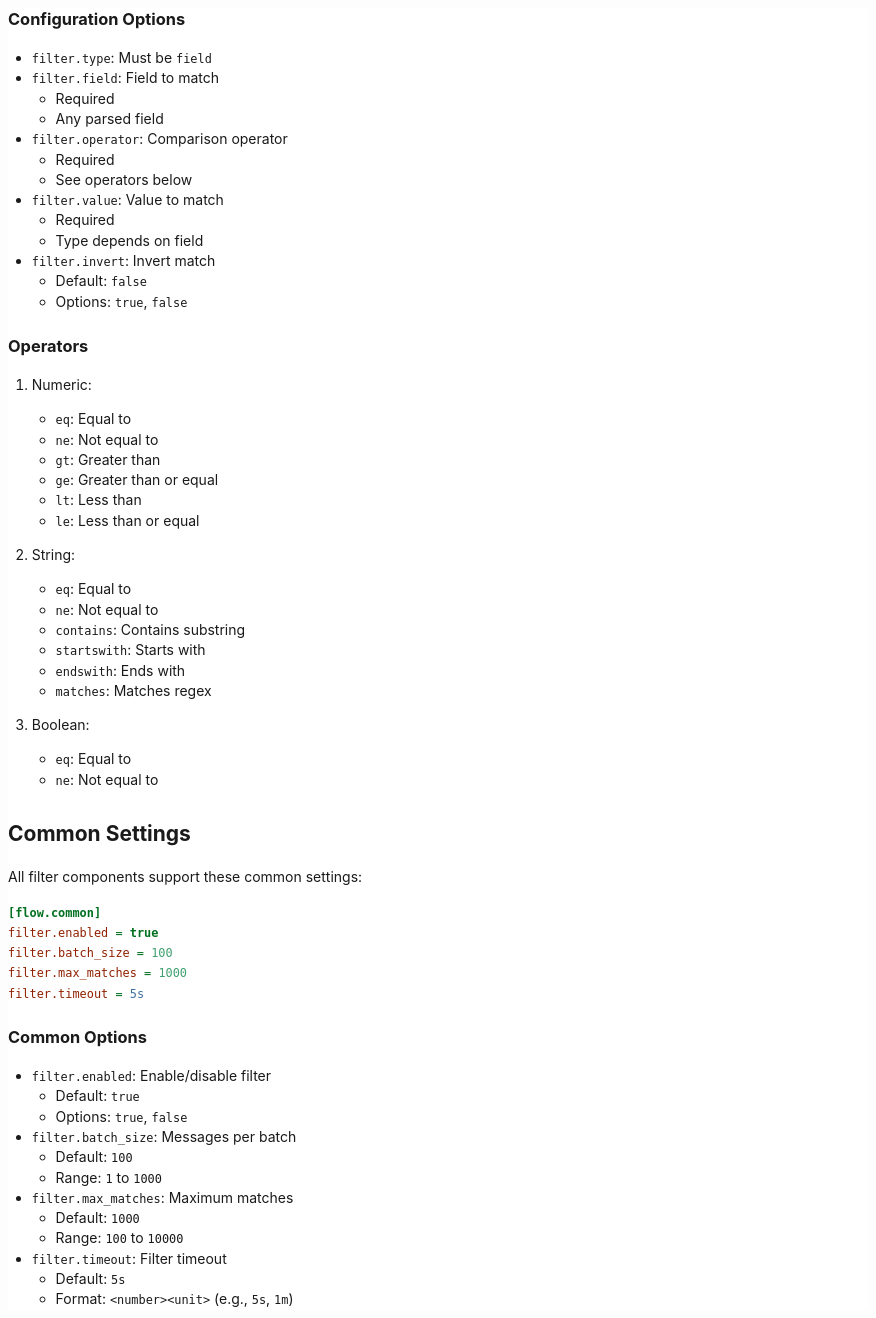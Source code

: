 ### Configuration Options

- `filter.type`: Must be `field`
- `filter.field`: Field to match
  - Required
  - Any parsed field
- `filter.operator`: Comparison operator
  - Required
  - See operators below
- `filter.value`: Value to match
  - Required
  - Type depends on field
- `filter.invert`: Invert match
  - Default: `false`
  - Options: `true`, `false`

### Operators

1. Numeric:
   - `eq`: Equal to
   - `ne`: Not equal to
   - `gt`: Greater than
   - `ge`: Greater than or equal
   - `lt`: Less than
   - `le`: Less than or equal

2. String:
   - `eq`: Equal to
   - `ne`: Not equal to
   - `contains`: Contains substring
   - `startswith`: Starts with
   - `endswith`: Ends with
   - `matches`: Matches regex

3. Boolean:
   - `eq`: Equal to
   - `ne`: Not equal to

## Common Settings

All filter components support these common settings:

```ini
[flow.common]
filter.enabled = true
filter.batch_size = 100
filter.max_matches = 1000
filter.timeout = 5s
```

### Common Options

- `filter.enabled`: Enable/disable filter
  - Default: `true`
  - Options: `true`, `false`
- `filter.batch_size`: Messages per batch
  - Default: `100`
  - Range: `1` to `1000`
- `filter.max_matches`: Maximum matches
  - Default: `1000`
  - Range: `100` to `10000`
- `filter.timeout`: Filter timeout
  - Default: `5s`
  - Format: `<number><unit>` (e.g., `5s`, `1m`)
